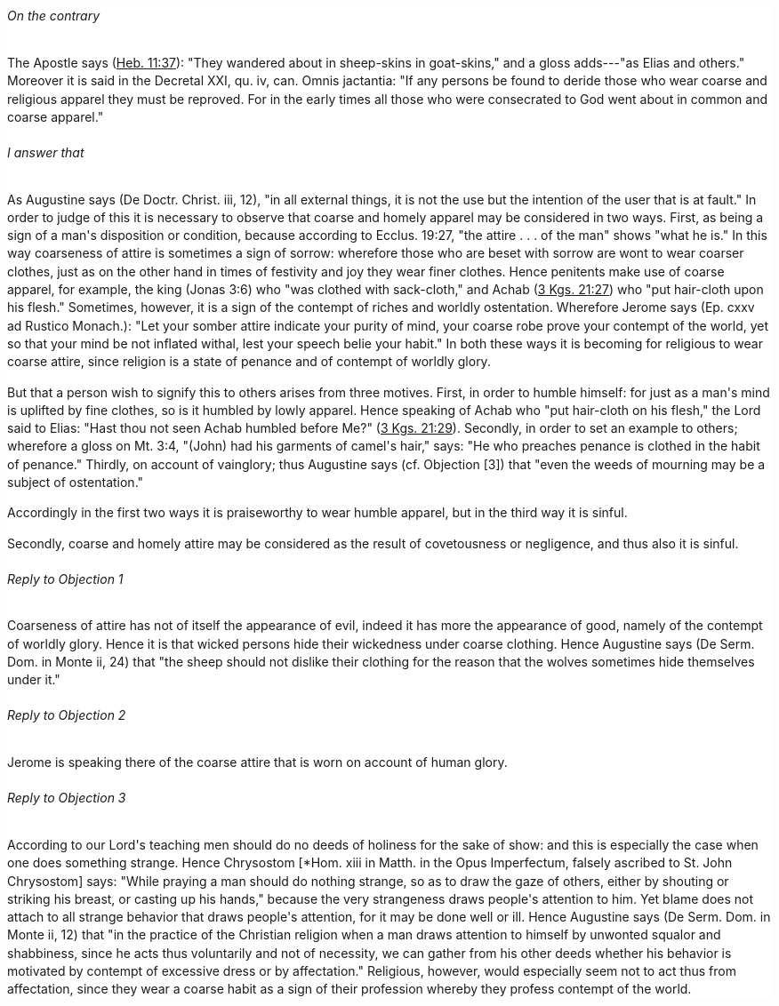 ###### On the contrary
The Apostle says ([Heb. 11:37](http://bible.gospelcom.net/bible?Heb++11:37)): "They wandered about in sheep-skins in goat-skins," and a gloss adds---"as Elias and others." Moreover it is said in the Decretal XXI, qu. iv, can. Omnis jactantia: "If any persons be found to deride those who wear coarse and religious apparel they must be reproved. For in the early times all those who were consecrated to God went about in common and coarse apparel."  

###### I answer that
As Augustine says (De Doctr. Christ. iii, 12), "in all external things, it is not the use but the intention of the user that is at fault." In order to judge of this it is necessary to observe that coarse and homely apparel may be considered in two ways. First, as being a sign of a man's disposition or condition, because according to Ecclus. 19:27, "the attire . . . of the man" shows "what he is." In this way coarseness of attire is sometimes a sign of sorrow: wherefore those who are beset with sorrow are wont to wear coarser clothes, just as on the other hand in times of festivity and joy they wear finer clothes. Hence penitents make use of coarse apparel, for example, the king (Jonas 3:6) who "was clothed with sack-cloth," and Achab ([3 Kgs. 21:27](http://bible.gospelcom.net/bible?1+Kgs++21:27)) who "put hair-cloth upon his flesh." Sometimes, however, it is a sign of the contempt of riches and worldly ostentation. Wherefore Jerome says (Ep. cxxv ad Rustico Monach.): "Let your somber attire indicate your purity of mind, your coarse robe prove your contempt of the world, yet so that your mind be not inflated withal, lest your speech belie your habit." In both these ways it is becoming for religious to wear coarse attire, since religion is a state of penance and of contempt of worldly glory.  

But that a person wish to signify this to others arises from three motives. First, in order to humble himself: for just as a man's mind is uplifted by fine clothes, so is it humbled by lowly apparel. Hence speaking of Achab who "put hair-cloth on his flesh," the Lord said to Elias: "Hast thou not seen Achab humbled before Me?" ([3 Kgs. 21:29](http://bible.gospelcom.net/bible?1+Kgs++21:29)). Secondly, in order to set an example to others; wherefore a gloss on Mt. 3:4, "(John) had his garments of camel's hair," says: "He who preaches penance is clothed in the habit of penance." Thirdly, on account of vainglory; thus Augustine says (cf. Objection \[3\]) that "even the weeds of mourning may be a subject of ostentation."  

Accordingly in the first two ways it is praiseworthy to wear humble apparel, but in the third way it is sinful.  

Secondly, coarse and homely attire may be considered as the result of covetousness or negligence, and thus also it is sinful.  

###### Reply to Objection 1
Coarseness of attire has not of itself the appearance of evil, indeed it has more the appearance of good, namely of the contempt of worldly glory. Hence it is that wicked persons hide their wickedness under coarse clothing. Hence Augustine says (De Serm. Dom. in Monte ii, 24) that "the sheep should not dislike their clothing for the reason that the wolves sometimes hide themselves under it."  

###### Reply to Objection 2
Jerome is speaking there of the coarse attire that is worn on account of human glory.  

###### Reply to Objection 3
According to our Lord's teaching men should do no deeds of holiness for the sake of show: and this is especially the case when one does something strange. Hence Chrysostom \[\*Hom. xiii in Matth. in the Opus Imperfectum, falsely ascribed to St. John Chrysostom\] says: "While praying a man should do nothing strange, so as to draw the gaze of others, either by shouting or striking his breast, or casting up his hands," because the very strangeness draws people's attention to him. Yet blame does not attach to all strange behavior that draws people's attention, for it may be done well or ill. Hence Augustine says (De Serm. Dom. in Monte ii, 12) that "in the practice of the Christian religion when a man draws attention to himself by unwonted squalor and shabbiness, since he acts thus voluntarily and not of necessity, we can gather from his other deeds whether his behavior is motivated by contempt of excessive dress or by affectation." Religious, however, would especially seem not to act thus from affectation, since they wear a coarse habit as a sign of their profession whereby they profess contempt of the world.